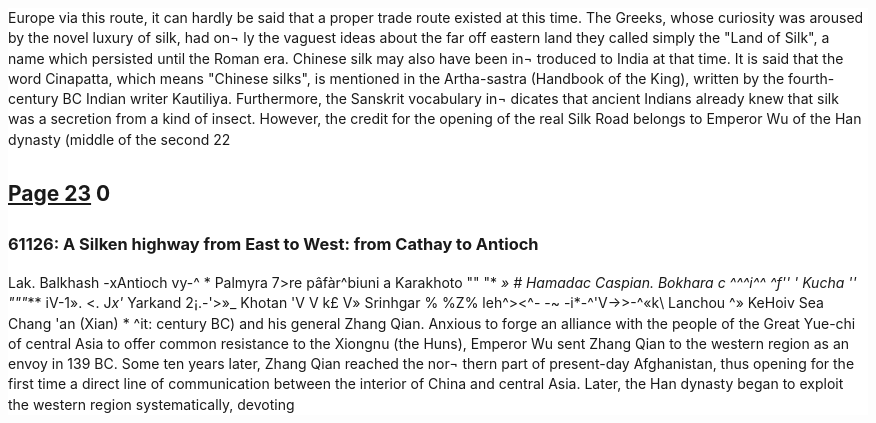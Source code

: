 Europe via this route, it can hardly be said
that a proper trade route existed at this
time. The Greeks, whose curiosity was
aroused by the novel luxury of silk, had on¬
ly the vaguest ideas about the far off eastern
land they called simply the "Land of Silk",
a name which persisted until the Roman
era.
Chinese silk may also have been in¬
troduced to India at that time. It is said that
the word Cinapatta, which means "Chinese
silks", is mentioned in the Artha-sastra
(Handbook of the King), written by the
fourth-century BC Indian writer Kautiliya.
Furthermore, the Sanskrit vocabulary in¬
dicates that ancient Indians already knew
that silk was a secretion from a kind of
insect.
However, the credit for the opening of
the real Silk Road belongs to Emperor Wu
of the Han dynasty (middle of the second
22

## [Page 23](074681engo.pdf#page=23) 0

### 61126: A Silken highway from East to West: from Cathay to Antioch

Lak.
Balkhash
-xAntioch
vy-^ * Palmyra
7>re
pâfàr^biuni
a Karakhoto
"" "* *» # Hamadac
Caspian. Bokhara c ^^^i^^ ^f'' ' Kucha '' """***
iV-1».
<.
J*x'* Yarkand
2¡.-'>»_ Khotan
'V
V k£ V» Srinhgar % %Z% leh^\><^- -~ -i*-^'V->>-^«k\\
Lanchou
	 ^»
KeHoiv Sea
Chang 'an
(Xian)
*
^it:
century BC) and his general Zhang Qian.
Anxious to forge an alliance with the people
of the Great Yue-chi of central Asia to offer
common resistance to the Xiongnu (the
Huns), Emperor Wu sent Zhang Qian to the
western region as an envoy in 139 BC. Some
ten years later, Zhang Qian reached the nor¬
thern part of present-day Afghanistan, thus
opening for the first time a direct line of
communication between the interior of
China and central Asia.
Later, the Han dynasty began to exploit
the western region systematically, devoting